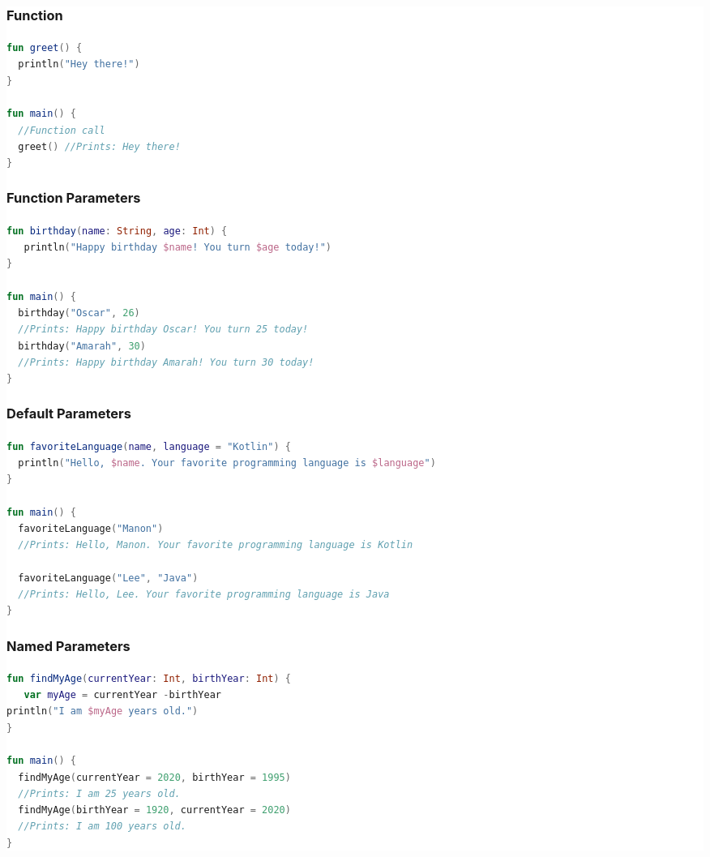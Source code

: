 
### Function

```kotlin
fun greet() {
  println("Hey there!")
}

fun main() {
  //Function call
  greet() //Prints: Hey there!
}
```



### Function Parameters

```kotlin {.wrap} 
fun birthday(name: String, age: Int) {
   println("Happy birthday $name! You turn $age today!")
}

fun main() {
  birthday("Oscar", 26) 
  //Prints: Happy birthday Oscar! You turn 25 today!
  birthday("Amarah", 30) 
  //Prints: Happy birthday Amarah! You turn 30 today!
}
```



### Default Parameters

```kotlin {.wrap}
fun favoriteLanguage(name, language = "Kotlin") {
  println("Hello, $name. Your favorite programming language is $language")  
}

fun main() {
  favoriteLanguage("Manon") 
  //Prints: Hello, Manon. Your favorite programming language is Kotlin
  
  favoriteLanguage("Lee", "Java") 
  //Prints: Hello, Lee. Your favorite programming language is Java
}
```



### Named Parameters

```kotlin {.wrap} 
fun findMyAge(currentYear: Int, birthYear: Int) {
   var myAge = currentYear -birthYear
println("I am $myAge years old.")
}

fun main() {
  findMyAge(currentYear = 2020, birthYear = 1995)
  //Prints: I am 25 years old.
  findMyAge(birthYear = 1920, currentYear = 2020)
  //Prints: I am 100 years old.
}
```
